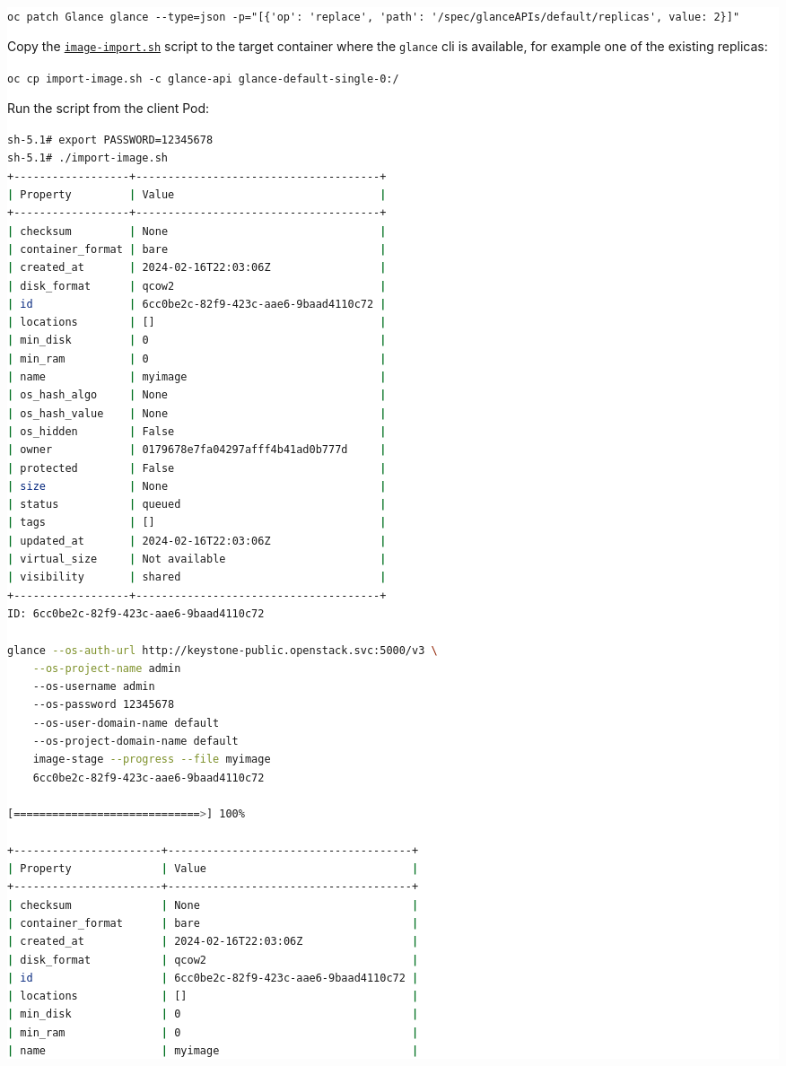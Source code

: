 ```
oc patch Glance glance --type=json -p="[{'op': 'replace', 'path': '/spec/glanceAPIs/default/replicas', value: 2}]"
```

Copy the [`image-import.sh`](import-image.sh) script to the target container
where the `glance` cli is available, for example one of the existing replicas:

```
oc cp import-image.sh -c glance-api glance-default-single-0:/
```

Run the script from the client Pod:

```bash
sh-5.1# export PASSWORD=12345678
sh-5.1# ./import-image.sh
+------------------+--------------------------------------+
| Property         | Value                                |
+------------------+--------------------------------------+
| checksum         | None                                 |
| container_format | bare                                 |
| created_at       | 2024-02-16T22:03:06Z                 |
| disk_format      | qcow2                                |
| id               | 6cc0be2c-82f9-423c-aae6-9baad4110c72 |
| locations        | []                                   |
| min_disk         | 0                                    |
| min_ram          | 0                                    |
| name             | myimage                              |
| os_hash_algo     | None                                 |
| os_hash_value    | None                                 |
| os_hidden        | False                                |
| owner            | 0179678e7fa04297afff4b41ad0b777d     |
| protected        | False                                |
| size             | None                                 |
| status           | queued                               |
| tags             | []                                   |
| updated_at       | 2024-02-16T22:03:06Z                 |
| virtual_size     | Not available                        |
| visibility       | shared                               |
+------------------+--------------------------------------+
ID: 6cc0be2c-82f9-423c-aae6-9baad4110c72

glance --os-auth-url http://keystone-public.openstack.svc:5000/v3 \
    --os-project-name admin
    --os-username admin
    --os-password 12345678
    --os-user-domain-name default
    --os-project-domain-name default
    image-stage --progress --file myimage
    6cc0be2c-82f9-423c-aae6-9baad4110c72

[=============================>] 100%

+-----------------------+--------------------------------------+
| Property              | Value                                |
+-----------------------+--------------------------------------+
| checksum              | None                                 |
| container_format      | bare                                 |
| created_at            | 2024-02-16T22:03:06Z                 |
| disk_format           | qcow2                                |
| id                    | 6cc0be2c-82f9-423c-aae6-9baad4110c72 |
| locations             | []                                   |
| min_disk              | 0                                    |
| min_ram               | 0                                    |
| name                  | myimage                              |
```